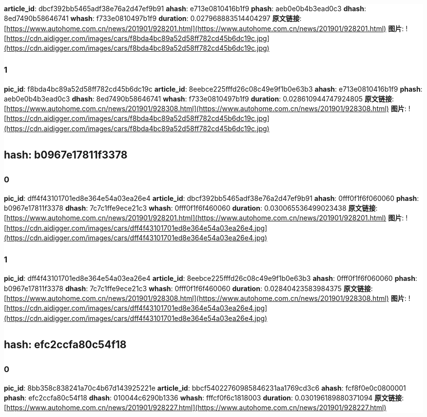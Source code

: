 **article_id**: dbcf392bb5465adf38e76a2d47ef9b91
**ahash**: e713e0810416b1f9
**phash**: aeb0e0b4b3ead0c3
**dhash**: 8ed7490b58646741
**whash**: f733e0810497b1f9
**duration**: 0.027968883514404297
**原文链接**: [https://www.autohome.com.cn/news/201901/928201.html](https://www.autohome.com.cn/news/201901/928201.html)
**图片**: ![https://cdn.aidigger.com/images/cars/f8bda4bc89a52d58ff782cd45b6dc19c.jpg](https://cdn.aidigger.com/images/cars/f8bda4bc89a52d58ff782cd45b6dc19c.jpg)
### 1
**pic_id**: f8bda4bc89a52d58ff782cd45b6dc19c
**article_id**: 8eebce225fffd26c08c49e9f1b0e63b3
**ahash**: e713e0810416b1f9
**phash**: aeb0e0b4b3ead0c3
**dhash**: 8ed7490b58646741
**whash**: f733e0810497b1f9
**duration**: 0.028610944747924805
**原文链接**: [https://www.autohome.com.cn/news/201901/928308.html](https://www.autohome.com.cn/news/201901/928308.html)
**图片**: ![https://cdn.aidigger.com/images/cars/f8bda4bc89a52d58ff782cd45b6dc19c.jpg](https://cdn.aidigger.com/images/cars/f8bda4bc89a52d58ff782cd45b6dc19c.jpg)
## hash: b0967e17811f3378
### 0
**pic_id**: dff4f43101701ed8e364e54a03ea26e4
**article_id**: dbcf392bb5465adf38e76a2d47ef9b91
**ahash**: 0fff0f1f6f060060
**phash**: b0967e17811f3378
**dhash**: 7c7c1ffe9ece21c3
**whash**: 0fff0f1f6f460060
**duration**: 0.030065536499023438
**原文链接**: [https://www.autohome.com.cn/news/201901/928201.html](https://www.autohome.com.cn/news/201901/928201.html)
**图片**: ![https://cdn.aidigger.com/images/cars/dff4f43101701ed8e364e54a03ea26e4.jpg](https://cdn.aidigger.com/images/cars/dff4f43101701ed8e364e54a03ea26e4.jpg)
### 1
**pic_id**: dff4f43101701ed8e364e54a03ea26e4
**article_id**: 8eebce225fffd26c08c49e9f1b0e63b3
**ahash**: 0fff0f1f6f060060
**phash**: b0967e17811f3378
**dhash**: 7c7c1ffe9ece21c3
**whash**: 0fff0f1f6f460060
**duration**: 0.02840423583984375
**原文链接**: [https://www.autohome.com.cn/news/201901/928308.html](https://www.autohome.com.cn/news/201901/928308.html)
**图片**: ![https://cdn.aidigger.com/images/cars/dff4f43101701ed8e364e54a03ea26e4.jpg](https://cdn.aidigger.com/images/cars/dff4f43101701ed8e364e54a03ea26e4.jpg)
## hash: efc2ccfa80c54f18
### 0
**pic_id**: 8bb358c838241a70c4b67d143925221e
**article_id**: bbcf54022760985846231aa1769cd3c6
**ahash**: fcf8f0e0c0800001
**phash**: efc2ccfa80c54f18
**dhash**: 010044c6290b1336
**whash**: fffcf0f6c1818003
**duration**: 0.030196189880371094
**原文链接**: [https://www.autohome.com.cn/news/201901/928227.html](https://www.autohome.com.cn/news/201901/928227.html)